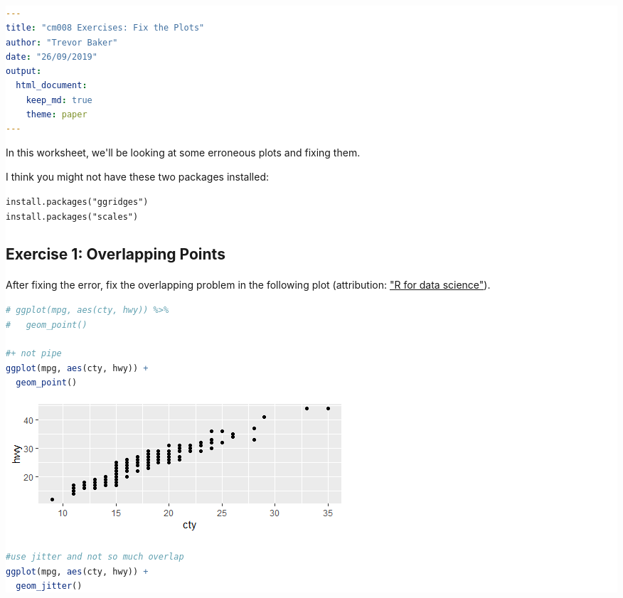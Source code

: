 ```yaml
---
title: "cm008 Exercises: Fix the Plots"
author: "Trevor Baker"
date: "26/09/2019"
output: 
  html_document:
    keep_md: true
    theme: paper
---
```


In this worksheet, we'll be looking at some erroneous plots and fixing them. 

I think you might not have these two packages installed:

```
install.packages("ggridges")
install.packages("scales")
```








## Exercise 1: Overlapping Points

After fixing the error, fix the overlapping problem in the following plot (attribution: ["R for data science"](https://r4ds.had.co.nz/data-visualisation.html)).


```r
# ggplot(mpg, aes(cty, hwy)) %>% 
#   geom_point()

#+ not pipe
ggplot(mpg, aes(cty, hwy)) + 
  geom_point()
```

![](cm008_exercise_files/figure-html/unnamed-chunk-2-1.png)

```r
#use jitter and not so much overlap
ggplot(mpg, aes(cty, hwy)) + 
  geom_jitter()
```
